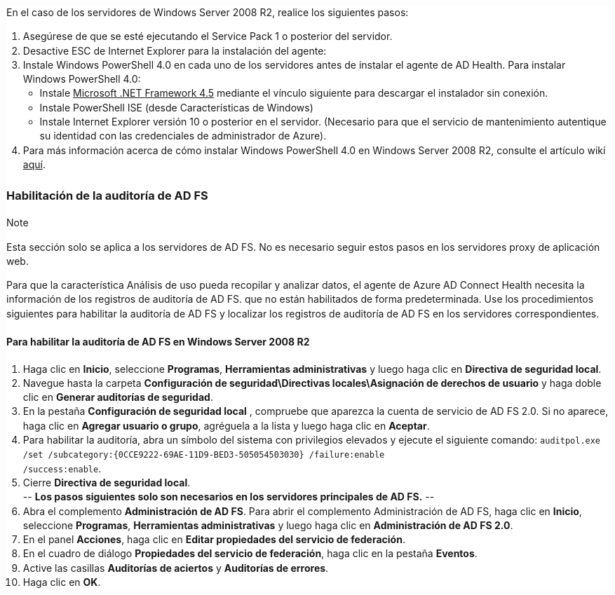 En el caso de los servidores de Windows Server 2008 R2, realice los siguientes pasos:

1. Asegúrese de que se esté ejecutando el Service Pack 1 o posterior del servidor.
2. Desactive ESC de Internet Explorer para la instalación del agente:
3. Instale Windows PowerShell 4.0 en cada uno de los servidores antes de instalar el agente de AD Health. Para instalar Windows PowerShell 4.0:
   * Instale [Microsoft .NET Framework 4.5](https://www.microsoft.com/download/details.aspx?id=40779) mediante el vínculo siguiente para descargar el instalador sin conexión.
   * Instale PowerShell ISE (desde Características de Windows)
   * Instale Internet Explorer versión 10 o posterior en el servidor. (Necesario para que el servicio de mantenimiento autentique su identidad con las credenciales de administrador de Azure).
4. Para más información acerca de cómo instalar Windows PowerShell 4.0 en Windows Server 2008 R2, consulte el artículo wiki [aquí](https://social.technet.microsoft.com/wiki/contents/articles/20623.step-by-step-upgrading-the-powershell-version-4-on-2008-r2.aspx).

### <a name="enable-auditing-for-ad-fs"></a>Habilitación de la auditoría de AD FS

> [!NOTE]
> Esta sección solo se aplica a los servidores de AD FS. No es necesario seguir estos pasos en los servidores proxy de aplicación web.
>

Para que la característica Análisis de uso pueda recopilar y analizar datos, el agente de Azure AD Connect Health necesita la información de los registros de auditoría de AD FS. que no están habilitados de forma predeterminada. Use los procedimientos siguientes para habilitar la auditoría de AD FS y localizar los registros de auditoría de AD FS en los servidores correspondientes.

#### <a name="to-enable-auditing-for-ad-fs-on-windows-server-2008-r2"></a>Para habilitar la auditoría de AD FS en Windows Server 2008 R2

1. Haga clic en **Inicio**, seleccione **Programas**, **Herramientas administrativas** y luego haga clic en **Directiva de seguridad local**.
2. Navegue hasta la carpeta **Configuración de seguridad\Directivas locales\Asignación de derechos de usuario** y haga doble clic en **Generar auditorías de seguridad**.
3. En la pestaña **Configuración de seguridad local** , compruebe que aparezca la cuenta de servicio de AD FS 2.0. Si no aparece, haga clic en **Agregar usuario o grupo**, agréguela a la lista y luego haga clic en **Aceptar**.
4. Para habilitar la auditoría, abra un símbolo del sistema con privilegios elevados y ejecute el siguiente comando: <code>auditpol.exe /set /subcategory:{0CCE9222-69AE-11D9-BED3-505054503030} /failure:enable /success:enable</code>.
5. Cierre **Directiva de seguridad local**.
<br />   -- **Los pasos siguientes solo son necesarios en los servidores principales de AD FS.** -- <br />
6. Abra el complemento **Administración de AD FS**. Para abrir el complemento Administración de AD FS, haga clic en **Inicio**, seleccione **Programas**, **Herramientas administrativas** y luego haga clic en **Administración de AD FS 2.0**.
7. En el panel **Acciones**, haga clic en **Editar propiedades del servicio de federación**.
8. En el cuadro de diálogo **Propiedades del servicio de federación**, haga clic en la pestaña **Eventos**.
9. Active las casillas **Auditorías de aciertos** y **Auditorías de errores**.
10. Haga clic en **OK**.
